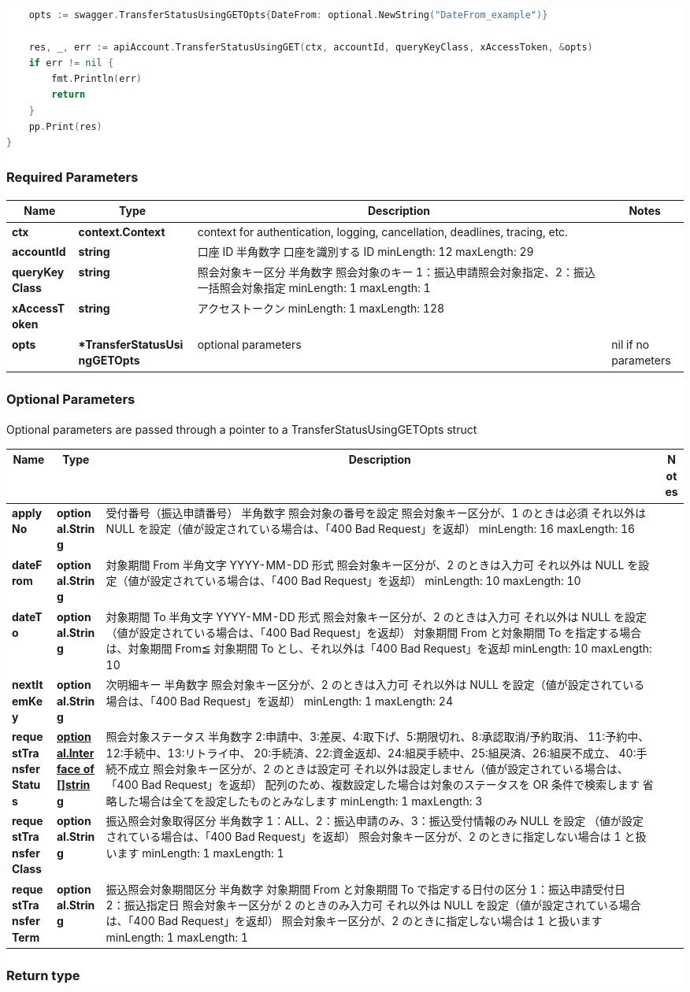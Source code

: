 ```go
    opts := swagger.TransferStatusUsingGETOpts{DateFrom: optional.NewString("DateFrom_example")}

    res, _, err := apiAccount.TransferStatusUsingGET(ctx, accountId, queryKeyClass, xAccessToken, &opts)
    if err != nil {
        fmt.Println(err)
        return
    }
    pp.Print(res)
}
```

### Required Parameters

| Name              | Type                             | Description                                                                                                         | Notes                |
| ----------------- | -------------------------------- | ------------------------------------------------------------------------------------------------------------------- | -------------------- |
| **ctx**           | **context.Context**              | context for authentication, logging, cancellation, deadlines, tracing, etc.                                         |
| **accountId**     | **string**                       | 口座 ID 半角数字 口座を識別する ID minLength: 12 maxLength: 29                                                      |
| **queryKeyClass** | **string**                       | 照会対象キー区分 半角数字 照会対象のキー 1：振込申請照会対象指定、2：振込一括照会対象指定 minLength: 1 maxLength: 1 |
| **xAccessToken**  | **string**                       | アクセストークン minLength: 1 maxLength: 128                                                                        |
| **opts**          | **\*TransferStatusUsingGETOpts** | optional parameters                                                                                                 | nil if no parameters |

### Optional Parameters

Optional parameters are passed through a pointer to a TransferStatusUsingGETOpts struct

| Name                      | Type                                            | Description                                                                                                                                                                                                                                                                                                                                                                                                                                                                    | Notes |
| ------------------------- | ----------------------------------------------- | ------------------------------------------------------------------------------------------------------------------------------------------------------------------------------------------------------------------------------------------------------------------------------------------------------------------------------------------------------------------------------------------------------------------------------------------------------------------------------ | ----- |
| **applyNo**               | **optional.String**                             | 受付番号（振込申請番号） 半角数字 照会対象の番号を設定 照会対象キー区分が、1 のときは必須 それ以外は NULL を設定（値が設定されている場合は、「400 Bad Request」を返却） minLength: 16 maxLength: 16                                                                                                                                                                                                                                                                            |
| **dateFrom**              | **optional.String**                             | 対象期間 From 半角文字 YYYY-MM-DD 形式 照会対象キー区分が、2 のときは入力可 それ以外は NULL を設定（値が設定されている場合は、「400 Bad Request」を返却） minLength: 10 maxLength: 10                                                                                                                                                                                                                                                                                          |
| **dateTo**                | **optional.String**                             | 対象期間 To 半角文字 YYYY-MM-DD 形式 照会対象キー区分が、2 のときは入力可 それ以外は NULL を設定（値が設定されている場合は、「400 Bad Request」を返却） 対象期間 From と対象期間 To を指定する場合は、対象期間 From≦ 対象期間 To とし、それ以外は「400 Bad Request」を返却 minLength: 10 maxLength: 10                                                                                                                                                                         |
| **nextItemKey**           | **optional.String**                             | 次明細キー 半角数字 照会対象キー区分が、2 のときは入力可 それ以外は NULL を設定（値が設定されている場合は、「400 Bad Request」を返却） minLength: 1 maxLength: 24                                                                                                                                                                                                                                                                                                              |
| **requestTransferStatus** | [**optional.Interface of []string**](string.md) | 照会対象ステータス 半角数字 2:申請中、3:差戻、4:取下げ、5:期限切れ、8:承認取消/予約取消、 11:予約中、12:手続中、13:リトライ中、 20:手続済、22:資金返却、24:組戻手続中、25:組戻済、26:組戻不成立、 40:手続不成立 照会対象キー区分が、2 のときは設定可 それ以外は設定しません（値が設定されている場合は、「400 Bad Request」を返却） 配列のため、複数設定した場合は対象のステータスを OR 条件で検索します 省略した場合は全てを設定したものとみなします minLength: 1 maxLength: 3 |
| **requestTransferClass**  | **optional.String**                             | 振込照会対象取得区分 半角数字 1：ALL、2：振込申請のみ、3：振込受付情報のみ NULL を設定 （値が設定されている場合は、「400 Bad Request」を返却） 照会対象キー区分が、2 のときに指定しない場合は 1 と扱います minLength: 1 maxLength: 1                                                                                                                                                                                                                                           |
| **requestTransferTerm**   | **optional.String**                             | 振込照会対象期間区分 半角数字 対象期間 From と対象期間 To で指定する日付の区分 1：振込申請受付日　 2：振込指定日 照会対象キー区分が 2 のときのみ入力可 それ以外は NULL を設定（値が設定されている場合は、「400 Bad Request」を返却） 照会対象キー区分が、2 のときに指定しない場合は 1 と扱います minLength: 1 maxLength: 1                                                                                                                                                     |

### Return type
